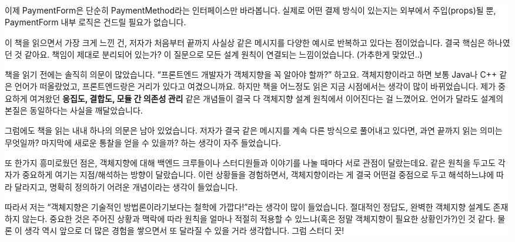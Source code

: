 이제 PaymentForm은 단순히 PaymentMethod라는 인터페이스만 바라봅니다.
실제로 어떤 결제 방식이 있는지는 외부에서 주입(props)될 뿐, PaymentForm 내부 로직은 건드릴 필요가 없습니다.

이 책을 읽으면서 가장 크게 느낀 건, 저자가 처음부터 끝까지 사실상 같은 메시지를 다양한 예시로 반복하고 있다는 점이었습니다. 결국 핵심은 하나였던 것 같아요. 책임이 제대로 분리되어 있는가? 이 질문으로 모든 설계 원칙이 연결되는 느낌이었습니다. (가추한게 맞았던..)

책을 읽기 전에는 솔직히 의문이 많았습니다. “프론트엔드 개발자가 객체지향을 꼭 알아야 할까?” 하고요. 객체지향이라고 하면 보통 Java나 C++ 같은 언어가 떠올랐었고, 프론트엔드랑은 거리가 있다고 여겼으니까요. 하지만 책을 어느정도 읽은 지금 시점에서는 생각이 많이 바뀌었습니다. 제가 중요하게 여겨왔던 **응집도, 결합도, 모듈 간 의존성 관리** 같은 개념들이 결국 다 객체지향 설계 원칙에서 이어진다는 걸 느꼈어요. 언어가 달라도 설계의 본질은 동일하다는 사실을 깨달았습니다.

그럼에도 책을 읽는 내내 하나의 의문은 남아 있었습니다. 저자가 결국 같은 메시지를 계속 다른 방식으로 풀어내고 있다면, 과연 끝까지 읽는 의미는 무엇일까? 마지막에 새로운 통찰을 얻을 수 있을까? 하는 생각이 자주 들었습니다.

또 한가지 흥미로웠던 점은, 객체지향에 대해 백엔드 크루들이나 스터디원들과 이야기를 나눌 때마다 서로 관점이 달랐는데요. 같은 원칙을 두고도 각자가 중요하게 여기는 지점/해석하는 방향이 달랐습니다. 이런 상황들을 경험하면서, 객체지향이라는 게 결국 어떤걸 중점으로 두고 해석하느냐에 따라 달라지고, 명확히 정의하기 어려운 개념이라는 생각이 들었습니다.

따라서 저는 “객체지향은 기술적인 방법론이라기보다는 철학에 가깝다!”라는 생각이 많이 들었습니다. 절대적인 정답도, 완벽한 객체지향 설계도 존재하지 않는다. 중요한 것은 주어진 상황과 맥락에 따라 원칙을 얼마나 적절히 적용할 수 있느냐(혹은 정말 객체지향이 필요한 상황인가?)인 것 같다. 물론 이 생각 역시 앞으로 더 많은 경험을 쌓으면서 또 달라질 수 있을 거라 생각합니다. 그럼 스터디 끗!
